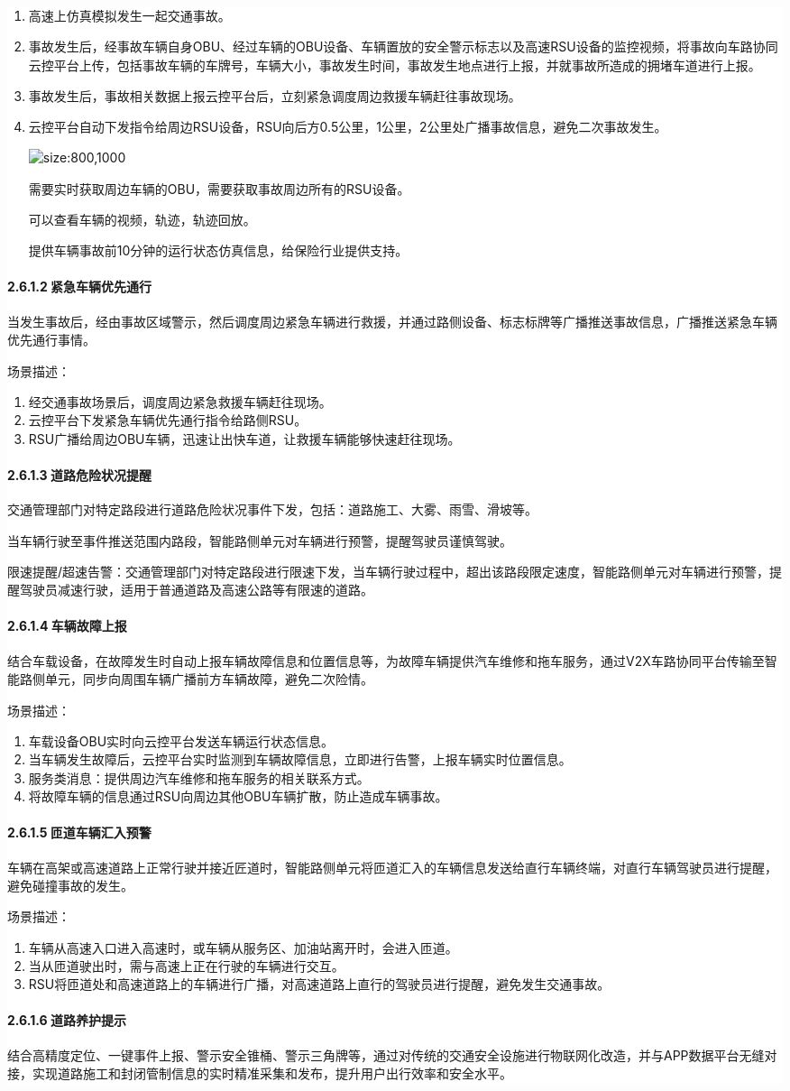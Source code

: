 1. 高速上仿真模拟发生一起交通事故。

2. 事故发生后，经事故车辆自身OBU、经过车辆的OBU设备、车辆置放的安全警示标志以及高速RSU设备的监控视频，将事故向车路协同云控平台上传，包括事故车辆的车牌号，车辆大小，事故发生时间，事故发生地点进行上报，并就事故所造成的拥堵车道进行上报。

3. 事故发生后，事故相关数据上报云控平台后，立刻紧急调度周边救援车辆赶往事故现场。

4. 云控平台自动下发指令给周边RSU设备，RSU向后方0.5公里，1公里，2公里处广播事故信息，避免二次事故发生。

   ![size:800,1000](storage/2021/07-14/ka6rpfdeW0pyp662WdnztayCehEyexSAlqEaRBYF.png)

   需要实时获取周边车辆的OBU，需要获取事故周边所有的RSU设备。

   可以查看车辆的视频，轨迹，轨迹回放。

   提供车辆事故前10分钟的运行状态仿真信息，给保险行业提供支持。

#### 2.6.1.2 紧急车辆优先通行

当发生事故后，经由事故区域警示，然后调度周边紧急车辆进行救援，并通过路侧设备、标志标牌等广播推送事故信息，广播推送紧急车辆优先通行事情。

场景描述：

1. 经交通事故场景后，调度周边紧急救援车辆赶往现场。
2. 云控平台下发紧急车辆优先通行指令给路侧RSU。
3. RSU广播给周边OBU车辆，迅速让出快车道，让救援车辆能够快速赶往现场。

#### 2.6.1.3 道路危险状况提醒

交通管理部门对特定路段进行道路危险状况事件下发，包括：道路施工、大雾、雨雪、滑坡等。

当车辆行驶至事件推送范围内路段，智能路侧单元对车辆进行预警，提醒驾驶员谨慎驾驶。

限速提醒/超速告警：交通管理部门对特定路段进行限速下发，当车辆行驶过程中，超出该路段限定速度，智能路侧单元对车辆进行预警，提醒驾驶员减速行驶，适用于普通道路及高速公路等有限速的道路。

#### 2.6.1.4 车辆故障上报

结合车载设备，在故障发生时自动上报车辆故障信息和位置信息等，为故障车辆提供汽车维修和拖车服务，通过V2X车路协同平台传输至智能路侧单元，同步向周围车辆广播前方车辆故障，避免二次险情。

场景描述：

1. 车载设备OBU实时向云控平台发送车辆运行状态信息。
2. 当车辆发生故障后，云控平台实时监测到车辆故障信息，立即进行告警，上报车辆实时位置信息。
3. 服务类消息：提供周边汽车维修和拖车服务的相关联系方式。
4. 将故障车辆的信息通过RSU向周边其他OBU车辆扩散，防止造成车辆事故。

#### 2.6.1.5 匝道车辆汇入预警

车辆在高架或高速道路上正常行驶并接近匠道时，智能路侧单元将匝道汇入的车辆信息发送给直行车辆终端，对直行车辆驾驶员进行提醒，避免碰撞事故的发生。

场景描述：

1. 车辆从高速入口进入高速时，或车辆从服务区、加油站离开时，会进入匝道。
2. 当从匝道驶出时，需与高速上正在行驶的车辆进行交互。
3. RSU将匝道处和高速道路上的车辆进行广播，对高速道路上直行的驾驶员进行提醒，避免发生交通事故。

#### 2.6.1.6 道路养护提示

结合高精度定位、一键事件上报、警示安全锥桶、警示三角牌等，通过对传统的交通安全设施进行物联网化改造，并与APP数据平台无缝对接，实现道路施工和封闭管制信息的实时精准采集和发布，提升用户出行效率和安全水平。
